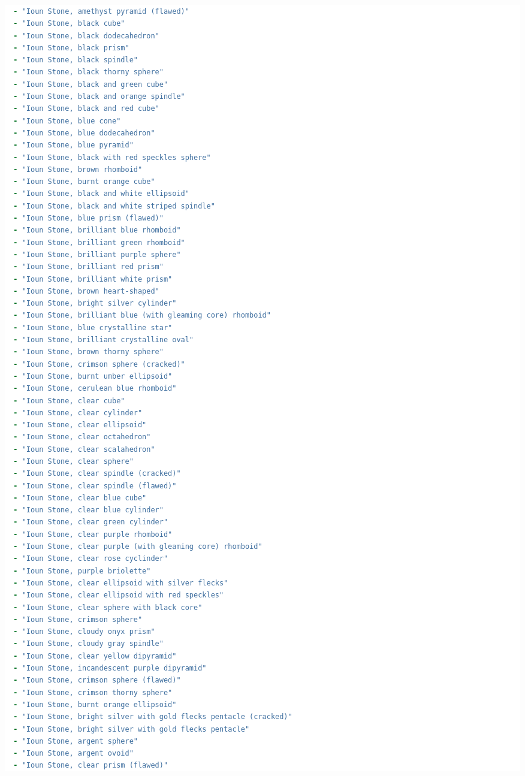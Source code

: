 ```yaml
  - "Ioun Stone, amethyst pyramid (flawed)"
  - "Ioun Stone, black cube"
  - "Ioun Stone, black dodecahedron"
  - "Ioun Stone, black prism"
  - "Ioun Stone, black spindle"
  - "Ioun Stone, black thorny sphere"
  - "Ioun Stone, black and green cube"
  - "Ioun Stone, black and orange spindle"
  - "Ioun Stone, black and red cube"
  - "Ioun Stone, blue cone"
  - "Ioun Stone, blue dodecahedron"
  - "Ioun Stone, blue pyramid"
  - "Ioun Stone, black with red speckles sphere"
  - "Ioun Stone, brown rhomboid"
  - "Ioun Stone, burnt orange cube"
  - "Ioun Stone, black and white ellipsoid"
  - "Ioun Stone, black and white striped spindle"
  - "Ioun Stone, blue prism (flawed)"
  - "Ioun Stone, brilliant blue rhomboid"
  - "Ioun Stone, brilliant green rhomboid"
  - "Ioun Stone, brilliant purple sphere"
  - "Ioun Stone, brilliant red prism"
  - "Ioun Stone, brilliant white prism"
  - "Ioun Stone, brown heart-shaped"
  - "Ioun Stone, bright silver cylinder"
  - "Ioun Stone, brilliant blue (with gleaming core) rhomboid"
  - "Ioun Stone, blue crystalline star"
  - "Ioun Stone, brilliant crystalline oval"
  - "Ioun Stone, brown thorny sphere"
  - "Ioun Stone, crimson sphere (cracked)"
  - "Ioun Stone, burnt umber ellipsoid"
  - "Ioun Stone, cerulean blue rhomboid"
  - "Ioun Stone, clear cube"
  - "Ioun Stone, clear cylinder"
  - "Ioun Stone, clear ellipsoid"
  - "Ioun Stone, clear octahedron"
  - "Ioun Stone, clear scalahedron"
  - "Ioun Stone, clear sphere"
  - "Ioun Stone, clear spindle (cracked)"
  - "Ioun Stone, clear spindle (flawed)"
  - "Ioun Stone, clear blue cube"
  - "Ioun Stone, clear blue cylinder"
  - "Ioun Stone, clear green cylinder"
  - "Ioun Stone, clear purple rhomboid"
  - "Ioun Stone, clear purple (with gleaming core) rhomboid"
  - "Ioun Stone, clear rose cyclinder"
  - "Ioun Stone, purple briolette"
  - "Ioun Stone, clear ellipsoid with silver flecks"
  - "Ioun Stone, clear ellipsoid with red speckles"
  - "Ioun Stone, clear sphere with black core"
  - "Ioun Stone, crimson sphere"
  - "Ioun Stone, cloudy onyx prism"
  - "Ioun Stone, cloudy gray spindle"
  - "Ioun Stone, clear yellow dipyramid"
  - "Ioun Stone, incandescent purple dipyramid"
  - "Ioun Stone, crimson sphere (flawed)"
  - "Ioun Stone, crimson thorny sphere"
  - "Ioun Stone, burnt orange ellipsoid"
  - "Ioun Stone, bright silver with gold flecks pentacle (cracked)"
  - "Ioun Stone, bright silver with gold flecks pentacle"
  - "Ioun Stone, argent sphere"
  - "Ioun Stone, argent ovoid"
  - "Ioun Stone, clear prism (flawed)"
```